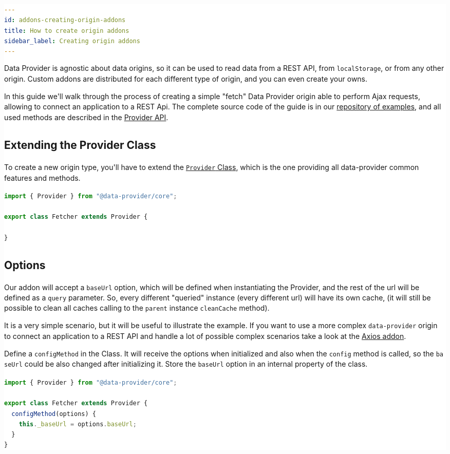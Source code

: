 ```yaml
---
id: addons-creating-origin-addons
title: How to create origin addons
sidebar_label: Creating origin addons
---
```


Data Provider is agnostic about data origins, so it can be used to read data from a REST API, from `localStorage`, or from any other origin. Custom addons are distributed for each different type of origin, and you can even create your owns.

In this guide we'll walk through the process of creating a simple "fetch" Data Provider origin able to perform Ajax requests, allowing to connect an application to a REST Api. The complete source code of the guide is in our [repository of examples][examples], and all used methods are described in the [Provider API](api-provider.md).

## Extending the Provider Class

To create a new origin type, you'll have to extend the [`Provider` Class](api-provider.md), which is the one providing all data-provider common features and methods.

```js
import { Provider } from "@data-provider/core";

export class Fetcher extends Provider {
  
}
```

## Options

Our addon will accept a `baseUrl` option, which will be defined when instantiating the Provider, and the rest of the url will be defined as a `query` parameter. So, every different "queried" instance (every different url) will have its own cache, (it will still be possible to clean all caches calling to the `parent` instance `cleanCache` method).

It is a very simple scenario, but it will be useful to illustrate the example. If you want to use a more complex `data-provider` origin to connect an application to a REST API and handle a lot of possible complex scenarios take a look at the [Axios addon][axios].

Define a `configMethod` in the Class. It will receive the options when initialized and also when the `config` method is called, so the `baseUrl` could be also changed after initializing it.
Store the `baseUrl` option in an internal property of the class.

```js
import { Provider } from "@data-provider/core";

export class Fetcher extends Provider {
  configMethod(options) {
    this._baseUrl = options.baseUrl;
  }
}
```


[examples]: https://github.com/data-provider/core/tree/master/examples
[axios]: https://github.com/data-provider/core/tree/master/packages/axios
